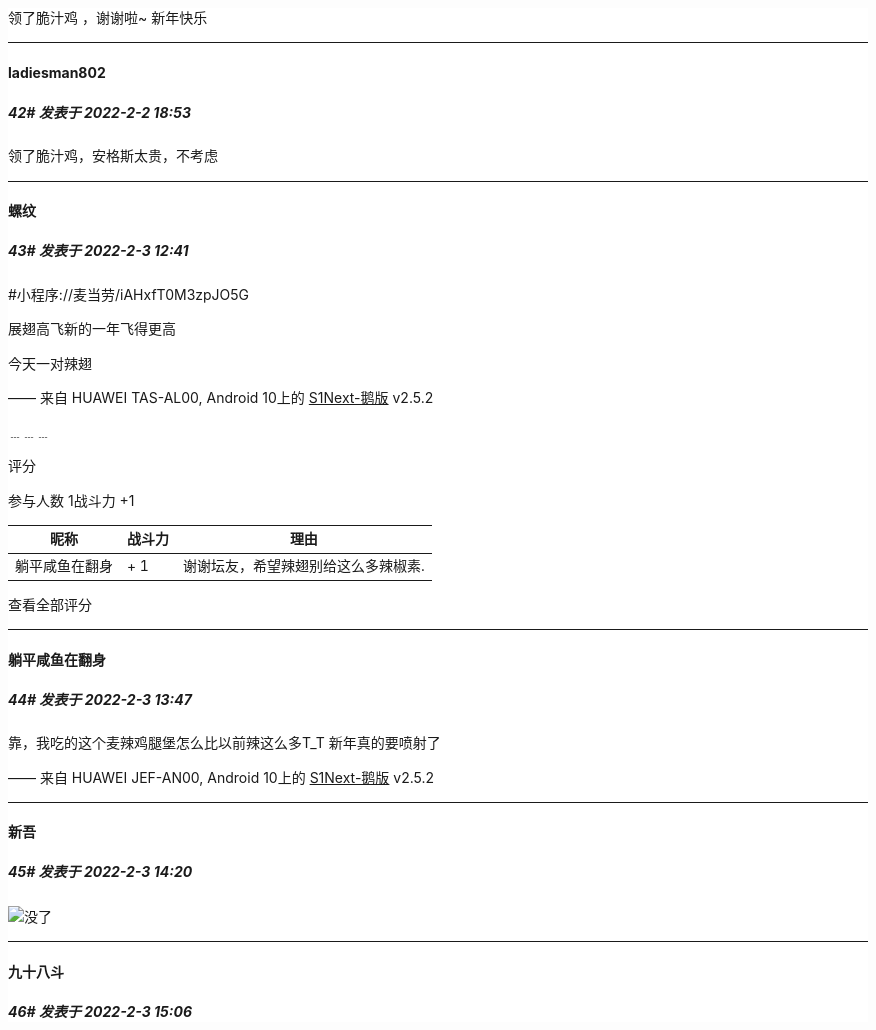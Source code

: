 领了脆汁鸡 ，谢谢啦~ 新年快乐

*****

####  ladiesman802  
##### 42#       发表于 2022-2-2 18:53

领了脆汁鸡，安格斯太贵，不考虑

*****

####  螺纹  
##### 43#       发表于 2022-2-3 12:41

#小程序://麦当劳/iAHxfT0M3zpJO5G

展翅高飞新的一年飞得更高

今天一对辣翅

—— 来自 HUAWEI TAS-AL00, Android 10上的 [S1Next-鹅版](https://github.com/ykrank/S1-Next/releases) v2.5.2

﹍﹍﹍

评分

 参与人数 1战斗力 +1

|昵称|战斗力|理由|
|----|---|---|
| 躺平咸鱼在翻身| + 1|谢谢坛友，希望辣翅别给这么多辣椒素.|

查看全部评分

*****

####  躺平咸鱼在翻身  
##### 44#       发表于 2022-2-3 13:47

靠，我吃的这个麦辣鸡腿堡怎么比以前辣这么多T_T
新年真的要喷射了

—— 来自 HUAWEI JEF-AN00, Android 10上的 [S1Next-鹅版](https://github.com/ykrank/S1-Next/releases) v2.5.2

*****

####  新吾  
##### 45#       发表于 2022-2-3 14:20

<img src="https://static.saraba1st.com/image/smiley/face2017/009.gif" referrerpolicy="no-referrer">没了

*****

####  九十八斗  
##### 46#       发表于 2022-2-3 15:06
